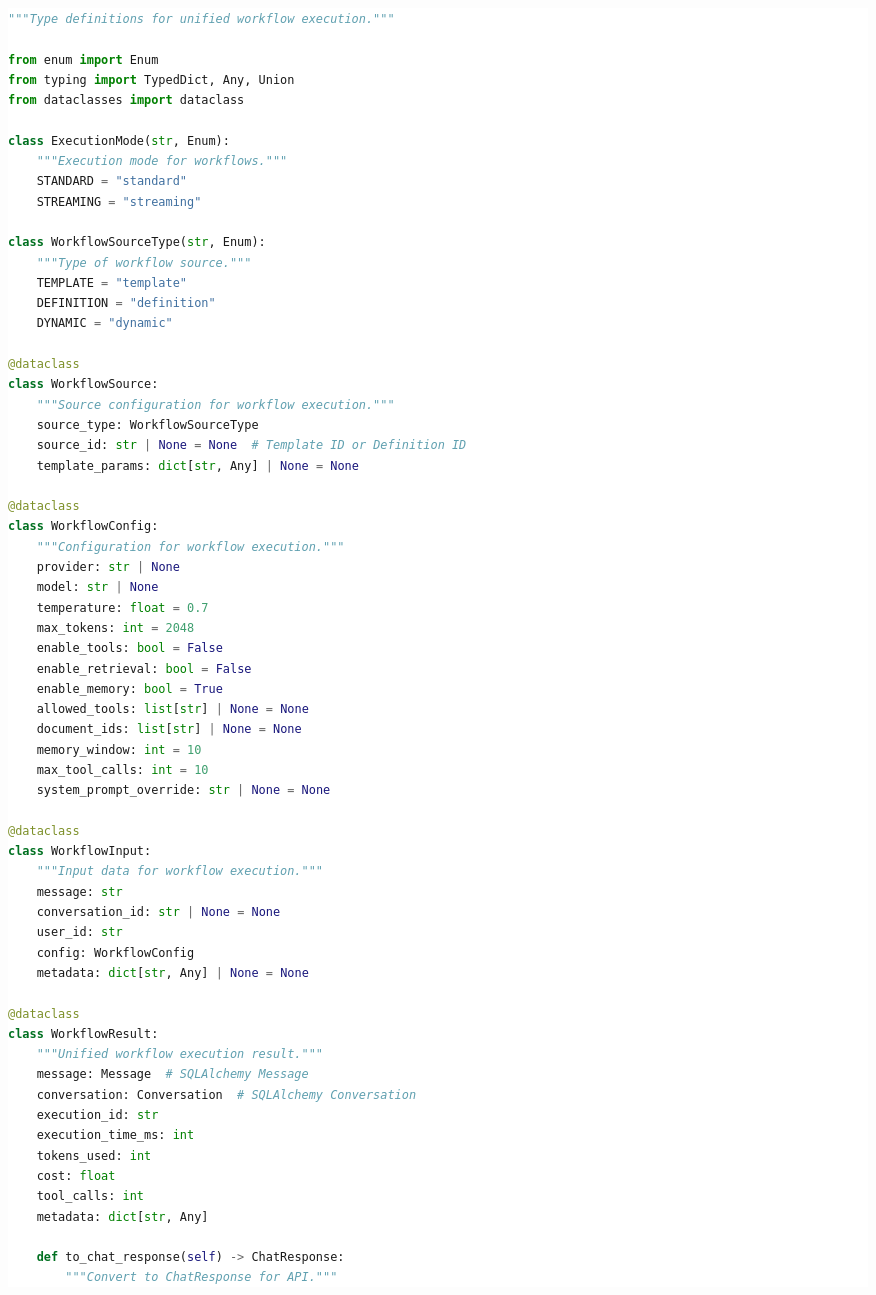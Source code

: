 ```python
"""Type definitions for unified workflow execution."""

from enum import Enum
from typing import TypedDict, Any, Union
from dataclasses import dataclass

class ExecutionMode(str, Enum):
    """Execution mode for workflows."""
    STANDARD = "standard"
    STREAMING = "streaming"

class WorkflowSourceType(str, Enum):
    """Type of workflow source."""
    TEMPLATE = "template"
    DEFINITION = "definition"
    DYNAMIC = "dynamic"

@dataclass
class WorkflowSource:
    """Source configuration for workflow execution."""
    source_type: WorkflowSourceType
    source_id: str | None = None  # Template ID or Definition ID
    template_params: dict[str, Any] | None = None
    
@dataclass
class WorkflowConfig:
    """Configuration for workflow execution."""
    provider: str | None
    model: str | None
    temperature: float = 0.7
    max_tokens: int = 2048
    enable_tools: bool = False
    enable_retrieval: bool = False
    enable_memory: bool = True
    allowed_tools: list[str] | None = None
    document_ids: list[str] | None = None
    memory_window: int = 10
    max_tool_calls: int = 10
    system_prompt_override: str | None = None

@dataclass
class WorkflowInput:
    """Input data for workflow execution."""
    message: str
    conversation_id: str | None = None
    user_id: str
    config: WorkflowConfig
    metadata: dict[str, Any] | None = None

@dataclass
class WorkflowResult:
    """Unified workflow execution result."""
    message: Message  # SQLAlchemy Message
    conversation: Conversation  # SQLAlchemy Conversation
    execution_id: str
    execution_time_ms: int
    tokens_used: int
    cost: float
    tool_calls: int
    metadata: dict[str, Any]
    
    def to_chat_response(self) -> ChatResponse:
        """Convert to ChatResponse for API."""
```
